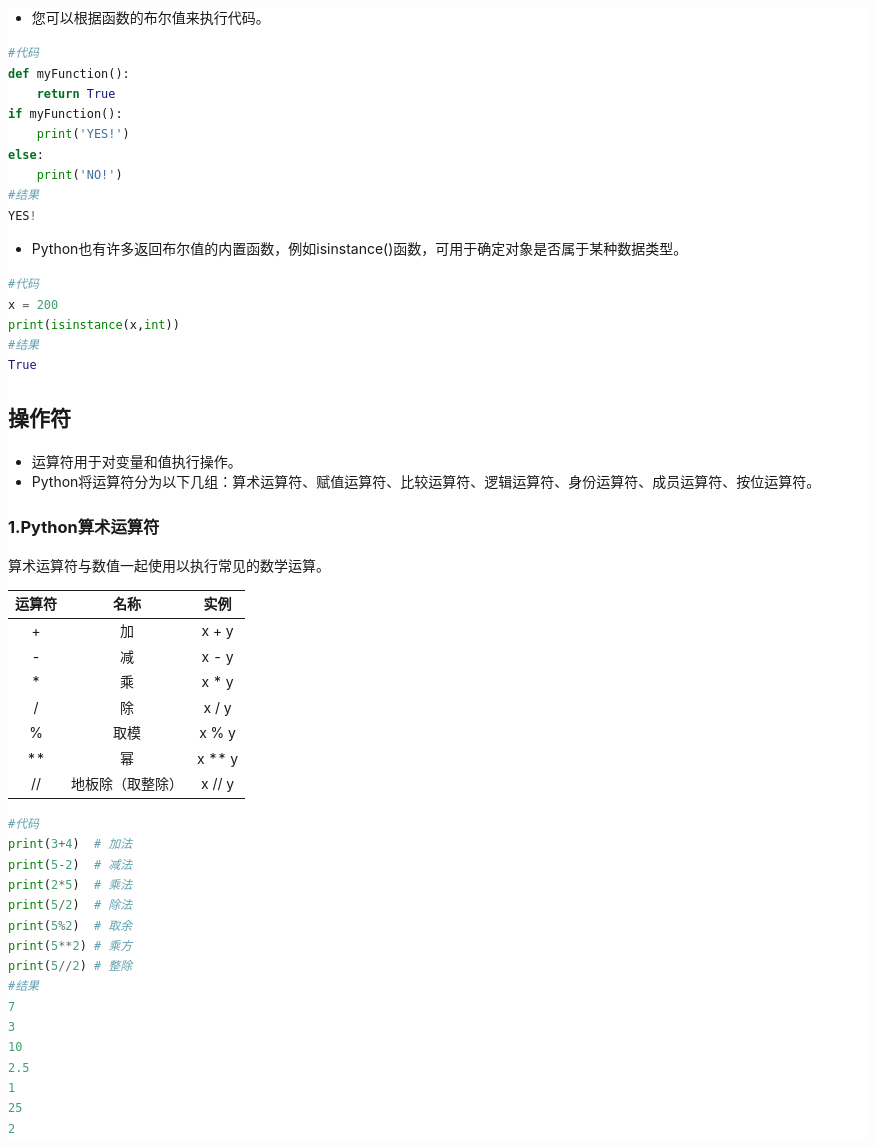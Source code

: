 - 您可以根据函数的布尔值来执行代码。

~~~python
#代码
def myFunction():
    return True
if myFunction():
    print('YES!')
else:
    print('NO!')
#结果
YES!
~~~

- Python也有许多返回布尔值的内置函数，例如isinstance()函数，可用于确定对象是否属于某种数据类型。

~~~python
#代码
x = 200
print(isinstance(x,int))
#结果
True
~~~

## 操作符

- 运算符用于对变量和值执行操作。
- Python将运算符分为以下几组：算术运算符、赋值运算符、比较运算符、逻辑运算符、身份运算符、成员运算符、按位运算符。

### 1.Python算术运算符

算术运算符与数值一起使用以执行常见的数学运算。

| 运算符 |       名称       |  实例  |
| :----: | :--------------: | :----: |
|   +    |        加        | x + y  |
|   -    |        减        | x - y  |
|   *    |        乘        | x * y  |
|   /    |        除        | x / y  |
|   %    |       取模       | x % y  |
|   **   |        幂        | x ** y |
|   //   | 地板除（取整除） | x // y |

~~~python
#代码
print(3+4)  # 加法
print(5-2)  # 减法
print(2*5)  # 乘法
print(5/2)  # 除法
print(5%2)  # 取余
print(5**2) # 乘方
print(5//2) # 整除
#结果
7
3
10
2.5
1
25
2
~~~
